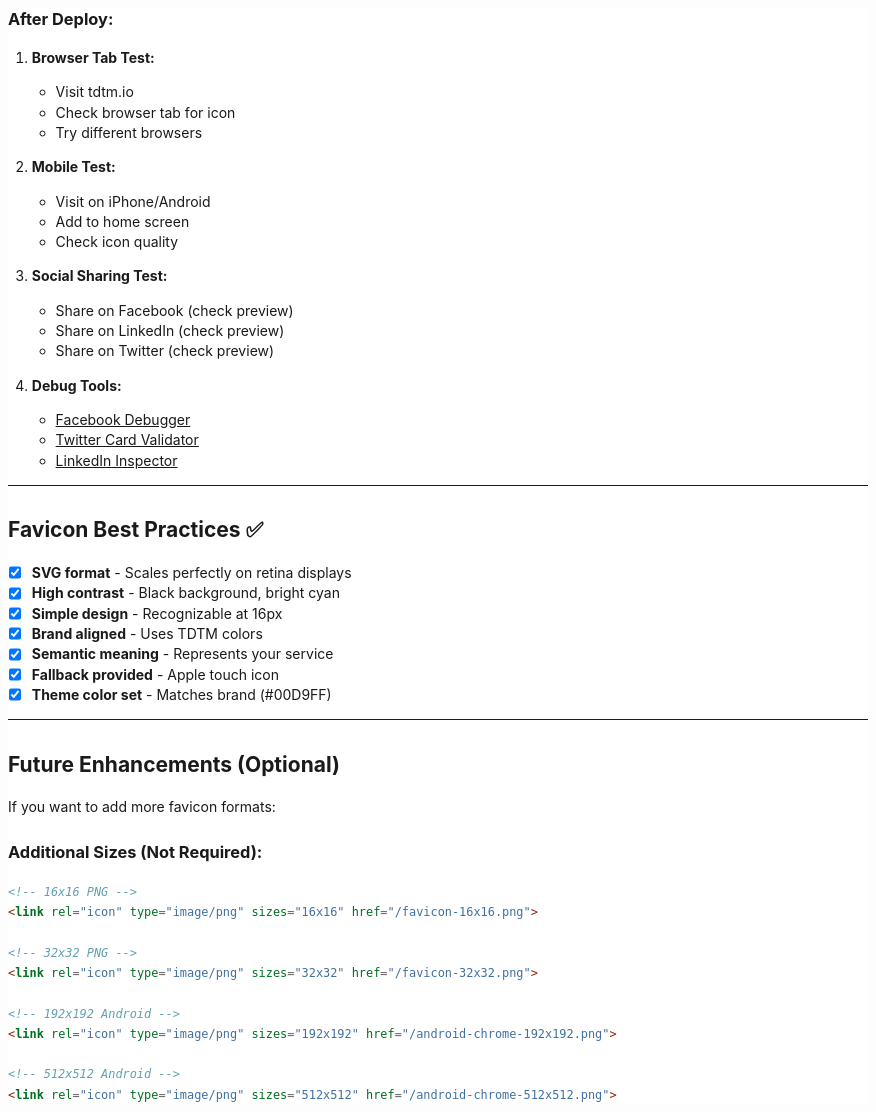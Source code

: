 ### After Deploy:

1. **Browser Tab Test:**
   - Visit tdtm.io
   - Check browser tab for icon
   - Try different browsers

2. **Mobile Test:**
   - Visit on iPhone/Android
   - Add to home screen
   - Check icon quality

3. **Social Sharing Test:**
   - Share on Facebook (check preview)
   - Share on LinkedIn (check preview)
   - Share on Twitter (check preview)

4. **Debug Tools:**
   - [Facebook Debugger](https://developers.facebook.com/tools/debug/)
   - [Twitter Card Validator](https://cards-dev.twitter.com/validator)
   - [LinkedIn Inspector](https://www.linkedin.com/post-inspector/)

---

## Favicon Best Practices ✅

- [x] **SVG format** - Scales perfectly on retina displays
- [x] **High contrast** - Black background, bright cyan
- [x] **Simple design** - Recognizable at 16px
- [x] **Brand aligned** - Uses TDTM colors
- [x] **Semantic meaning** - Represents your service
- [x] **Fallback provided** - Apple touch icon
- [x] **Theme color set** - Matches brand (#00D9FF)

---

## Future Enhancements (Optional)

If you want to add more favicon formats:

### Additional Sizes (Not Required):
```html
<!-- 16x16 PNG -->
<link rel="icon" type="image/png" sizes="16x16" href="/favicon-16x16.png">

<!-- 32x32 PNG -->
<link rel="icon" type="image/png" sizes="32x32" href="/favicon-32x32.png">

<!-- 192x192 Android -->
<link rel="icon" type="image/png" sizes="192x192" href="/android-chrome-192x192.png">

<!-- 512x512 Android -->
<link rel="icon" type="image/png" sizes="512x512" href="/android-chrome-512x512.png">
```
